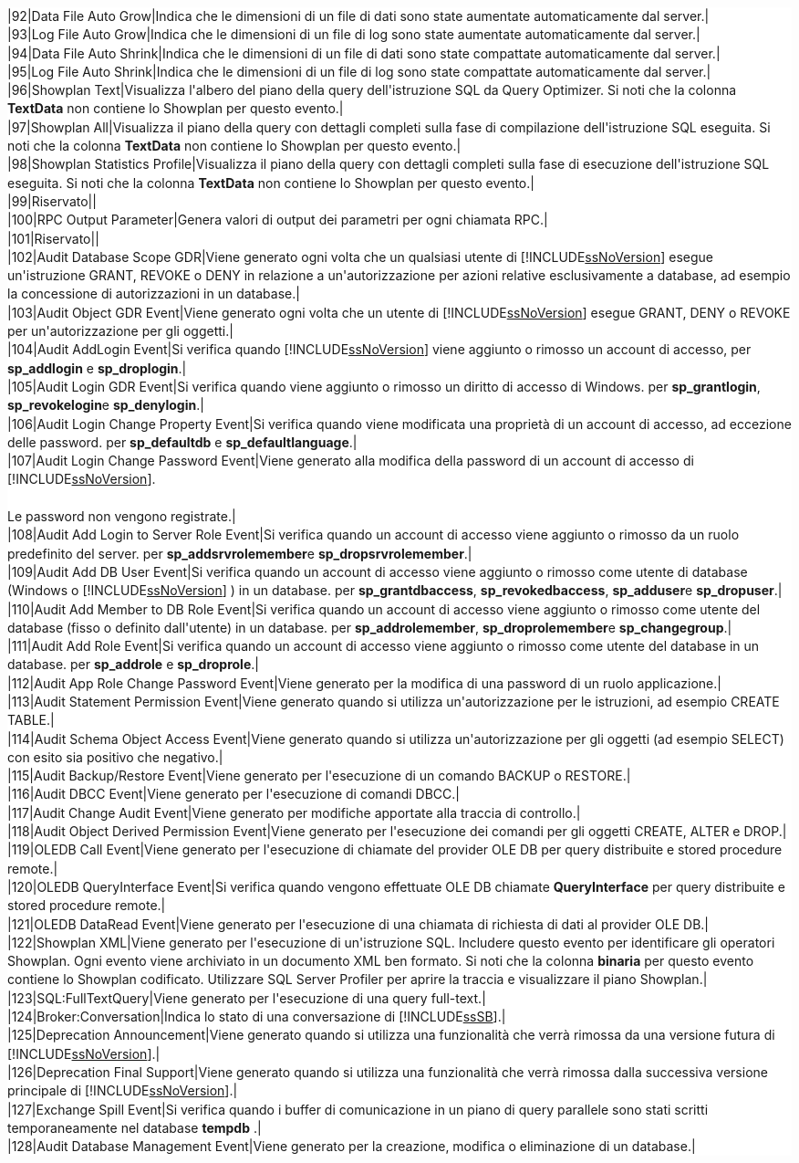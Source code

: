|92|Data File Auto Grow|Indica che le dimensioni di un file di dati sono state aumentate automaticamente dal server.|  
|93|Log File Auto Grow|Indica che le dimensioni di un file di log sono state aumentate automaticamente dal server.|  
|94|Data File Auto Shrink|Indica che le dimensioni di un file di dati sono state compattate automaticamente dal server.|  
|95|Log File Auto Shrink|Indica che le dimensioni di un file di log sono state compattate automaticamente dal server.|  
|96|Showplan Text|Visualizza l'albero del piano della query dell'istruzione SQL da Query Optimizer. Si noti che la colonna **TextData** non contiene lo Showplan per questo evento.|  
|97|Showplan All|Visualizza il piano della query con dettagli completi sulla fase di compilazione dell'istruzione SQL eseguita. Si noti che la colonna **TextData** non contiene lo Showplan per questo evento.|  
|98|Showplan Statistics Profile|Visualizza il piano della query con dettagli completi sulla fase di esecuzione dell'istruzione SQL eseguita. Si noti che la colonna **TextData** non contiene lo Showplan per questo evento.|  
|99|Riservato||  
|100|RPC Output Parameter|Genera valori di output dei parametri per ogni chiamata RPC.|  
|101|Riservato||  
|102|Audit Database Scope GDR|Viene generato ogni volta che un qualsiasi utente di [!INCLUDE[ssNoVersion](../../includes/ssnoversion-md.md)] esegue un'istruzione GRANT, REVOKE o DENY in relazione a un'autorizzazione per azioni relative esclusivamente a database, ad esempio la concessione di autorizzazioni in un database.|  
|103|Audit Object GDR Event|Viene generato ogni volta che un utente di [!INCLUDE[ssNoVersion](../../includes/ssnoversion-md.md)] esegue GRANT, DENY o REVOKE per un'autorizzazione per gli oggetti.|  
|104|Audit AddLogin Event|Si verifica quando [!INCLUDE[ssNoVersion](../../includes/ssnoversion-md.md)] viene aggiunto o rimosso un account di accesso, per **sp_addlogin** e **sp_droplogin**.|  
|105|Audit Login GDR Event|Si verifica quando viene aggiunto o rimosso un diritto di accesso di Windows. per **sp_grantlogin**, **sp_revokelogin**e **sp_denylogin**.|  
|106|Audit Login Change Property Event|Si verifica quando viene modificata una proprietà di un account di accesso, ad eccezione delle password. per **sp_defaultdb** e **sp_defaultlanguage**.|  
|107|Audit Login Change Password Event|Viene generato alla modifica della password di un account di accesso di [!INCLUDE[ssNoVersion](../../includes/ssnoversion-md.md)].<br /><br /> Le password non vengono registrate.|  
|108|Audit Add Login to Server Role Event|Si verifica quando un account di accesso viene aggiunto o rimosso da un ruolo predefinito del server. per **sp_addsrvrolemember**e **sp_dropsrvrolemember**.|  
|109|Audit Add DB User Event|Si verifica quando un account di accesso viene aggiunto o rimosso come utente di database (Windows o [!INCLUDE[ssNoVersion](../../includes/ssnoversion-md.md)] ) in un database. per **sp_grantdbaccess**, **sp_revokedbaccess**, **sp_adduser**e **sp_dropuser**.|  
|110|Audit Add Member to DB Role Event|Si verifica quando un account di accesso viene aggiunto o rimosso come utente del database (fisso o definito dall'utente) in un database. per **sp_addrolemember**, **sp_droprolemember**e **sp_changegroup**.|  
|111|Audit Add Role Event|Si verifica quando un account di accesso viene aggiunto o rimosso come utente del database in un database. per **sp_addrole** e **sp_droprole**.|  
|112|Audit App Role Change Password Event|Viene generato per la modifica di una password di un ruolo applicazione.|  
|113|Audit Statement Permission Event|Viene generato quando si utilizza un'autorizzazione per le istruzioni, ad esempio CREATE TABLE.|  
|114|Audit Schema Object Access Event|Viene generato quando si utilizza un'autorizzazione per gli oggetti (ad esempio SELECT) con esito sia positivo che negativo.|  
|115|Audit Backup/Restore Event|Viene generato per l'esecuzione di un comando BACKUP o RESTORE.|  
|116|Audit DBCC Event|Viene generato per l'esecuzione di comandi DBCC.|  
|117|Audit Change Audit Event|Viene generato per modifiche apportate alla traccia di controllo.|  
|118|Audit Object Derived Permission Event|Viene generato per l'esecuzione dei comandi per gli oggetti CREATE, ALTER e DROP.|  
|119|OLEDB Call Event|Viene generato per l'esecuzione di chiamate del provider OLE DB per query distribuite e stored procedure remote.|  
|120|OLEDB QueryInterface Event|Si verifica quando vengono effettuate OLE DB chiamate **QueryInterface** per query distribuite e stored procedure remote.|  
|121|OLEDB DataRead Event|Viene generato per l'esecuzione di una chiamata di richiesta di dati al provider OLE DB.|  
|122|Showplan XML|Viene generato per l'esecuzione di un'istruzione SQL. Includere questo evento per identificare gli operatori Showplan. Ogni evento viene archiviato in un documento XML ben formato. Si noti che la colonna **binaria** per questo evento contiene lo Showplan codificato. Utilizzare SQL Server Profiler per aprire la traccia e visualizzare il piano Showplan.|  
|123|SQL:FullTextQuery|Viene generato per l'esecuzione di una query full-text.|  
|124|Broker:Conversation|Indica lo stato di una conversazione di [!INCLUDE[ssSB](../../includes/sssb-md.md)].|  
|125|Deprecation Announcement|Viene generato quando si utilizza una funzionalità che verrà rimossa da una versione futura di [!INCLUDE[ssNoVersion](../../includes/ssnoversion-md.md)].|  
|126|Deprecation Final Support|Viene generato quando si utilizza una funzionalità che verrà rimossa dalla successiva versione principale di [!INCLUDE[ssNoVersion](../../includes/ssnoversion-md.md)].|  
|127|Exchange Spill Event|Si verifica quando i buffer di comunicazione in un piano di query parallele sono stati scritti temporaneamente nel database **tempdb** .|  
|128|Audit Database Management Event|Viene generato per la creazione, modifica o eliminazione di un database.|  